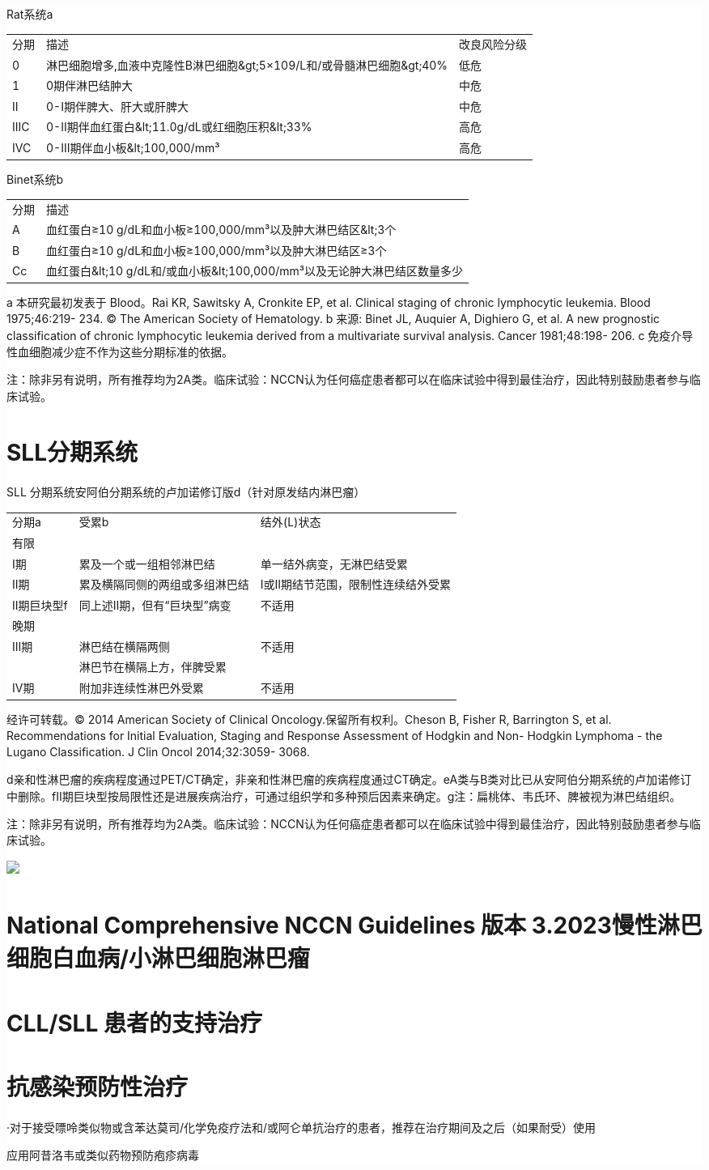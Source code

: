 Rat系统a  

<table><tr><td>分期</td><td>描述</td><td>改良风险分级</td></tr><tr><td>0</td><td>淋巴细胞增多,血液中克隆性B淋巴细胞&amp;gt;5×109/L和/或骨髓淋巴细胞&amp;gt;40%</td><td>低危</td></tr><tr><td>1</td><td>0期伴淋巴结肿大</td><td>中危</td></tr><tr><td>II</td><td>0-I期伴脾大、肝大或肝脾大</td><td>中危</td></tr><tr><td>IIIC</td><td>0-II期伴血红蛋白&amp;lt;11.0g/dL或红细胞压积&amp;lt;33%</td><td>高危</td></tr><tr><td>IVC</td><td>0-III期伴血小板&amp;lt;100,000/mm³</td><td>高危</td></tr></table>

Binet系统b  

<table><tr><td>分期</td><td>描述</td></tr><tr><td>A</td><td>血红蛋白≥10 g/dL和血小板≥100,000/mm³以及肿大淋巴结区&amp;lt;3个</td></tr><tr><td>B</td><td>血红蛋白≥10 g/dL和血小板≥100,000/mm³以及肿大淋巴结区≥3个</td></tr><tr><td>Cc</td><td>血红蛋白&amp;lt;10 g/dL和/或血小板&amp;lt;100,000/mm³以及无论肿大淋巴结区数量多少</td></tr></table>

a 本研究最初发表于 Blood。Rai KR, Sawitsky A, Cronkite EP, et al. Clinical staging of chronic lymphocytic leukemia. Blood 1975;46:219- 234. © The American Society of Hematology.  b 来源: Binet JL, Auquier A, Dighiero G, et al. A new prognostic classification of chronic lymphocytic leukemia derived from a multivariate survival analysis. Cancer 1981;48:198- 206.  c 免疫介导性血细胞减少症不作为这些分期标准的依据。

注：除非另有说明，所有推荐均为2A类。临床试验：NCCN认为任何癌症患者都可以在临床试验中得到最佳治疗，因此特别鼓励患者参与临床试验。

# SLL分期系统

SLL 分期系统安阿伯分期系统的卢加诺修订版d（针对原发结内淋巴瘤）

<table><tr><td>分期a</td><td>受累b</td><td>结外(L)状态</td></tr><tr><td>有限</td><td></td><td></td></tr><tr><td>Ⅰ期</td><td>累及一个或一组相邻淋巴结</td><td>单一结外病变，无淋巴结受累</td></tr><tr><td>Ⅱ期</td><td>累及横隔同侧的两组或多组淋巴结</td><td>Ⅰ或Ⅱ期结节范围，限制性连续结外受累</td></tr><tr><td>Ⅱ期巨块型f</td><td>同上述Ⅱ期，但有“巨块型”病变</td><td>不适用</td></tr><tr><td>晚期</td><td></td><td></td></tr><tr><td>Ⅲ期</td><td>淋巴结在横隔两侧</td><td>不适用</td></tr><tr><td></td><td>淋巴节在横隔上方，伴脾受累</td><td></td></tr><tr><td>IV期</td><td>附加非连续性淋巴外受累</td><td>不适用</td></tr></table>

经许可转载。© 2014 American Society of Clinical Oncology.保留所有权利。Cheson B, Fisher R, Barrington S, et al. Recommendations for Initial Evaluation, Staging and Response Assessment of Hodgkin and Non- Hodgkin Lymphoma - the Lugano Classification. J Clin Oncol 2014;32:3059- 3068.

d亲和性淋巴瘤的疾病程度通过PET/CT确定，非亲和性淋巴瘤的疾病程度通过CT确定。eA类与B类对比已从安阿伯分期系统的卢加诺修订中删除。fⅡ期巨块型按局限性还是进展疾病治疗，可通过组织学和多种预后因素来确定。g注：扁桃体、韦氏环、脾被视为淋巴结组织。

注：除非另有说明，所有推荐均为2A类。临床试验：NCCN认为任何癌症患者都可以在临床试验中得到最佳治疗，因此特别鼓励患者参与临床试验。

![](https://cdn-mineru.openxlab.org.cn/result/2025-08-04/97e41f03-9005-42ed-8063-76519dea43d8/e087064b0c690d37c257aaac4a3d0bf463c55f183aabe159c35b8b426272fa99.jpg)

# National Comprehensive NCCN Guidelines 版本 3.2023慢性淋巴细胞白血病/小淋巴细胞淋巴瘤

# CLL/SLL 患者的支持治疗

# 抗感染预防性治疗

·对于接受嘌呤类似物或含苯达莫司/化学免疫疗法和/或阿仑单抗治疗的患者，推荐在治疗期间及之后（如果耐受）使用

应用阿昔洛韦或类似药物预防疱疹病毒
